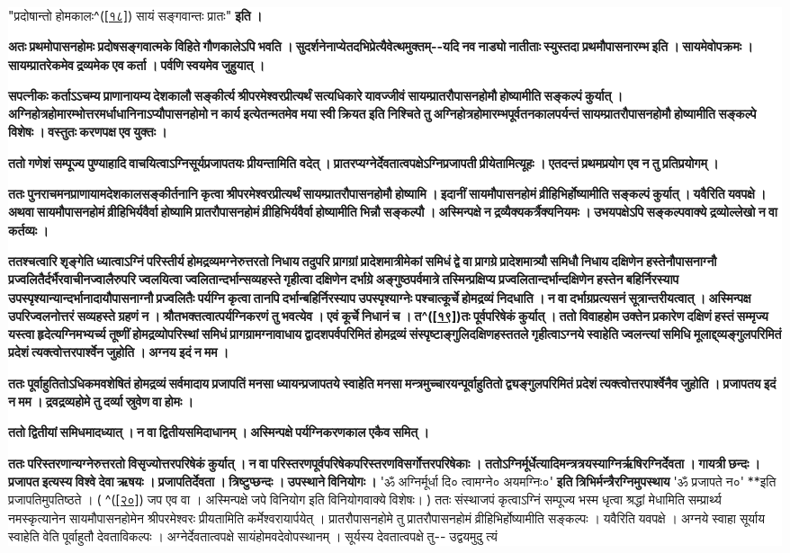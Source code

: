 "प्रदोषान्तो होमकालः^([\[१८\]](#cite_note-18)) सायं सङ्गवान्तः प्रातः"
**इति ।**

 **अतः प्रथमोपासनहोमः प्रदोषसङ्गवात्मके विहिते गौणकालेऽपि भवति ।
सुदर्शनेनाप्येतदभिप्रेत्यैवेत्थमुक्तम्--यदि नव नाड्यो नातीताः स्युस्तदा
प्रथमौपासनारम्भ इति । सायमेवोपक्रमः । सायम्प्रातरेकमेव द्रव्यमेक एव कर्ता
। पर्वणि स्वयमेव जुहुयात् ।**

 **सपत्नीकः कर्ताऽऽचम्य प्राणानायम्य देशकालौ सङ्कीर्त्य
श्रीपरमेश्वरप्रीत्यर्थं सत्यधिकारे यावज्जीवं सायम्प्रातरौपासनहोमौ
होष्यामीति सङ्कल्पं कुर्यात् ।
अग्निहोत्रहोमारम्भोत्तरमर्धाधानिनाऽप्यौपासनहोमो न कार्य इत्येतन्मतमेव
मया स्वी क्रियत इति निश्चिते तु अग्निहोत्रहोमारम्भपूर्वतनकालपर्यन्तं
सायम्प्रातरौपासनहोमौ होष्यामीति सङ्कल्पे विशेषः । वस्तुतः करणपक्ष एव
युक्तः ।**

 **ततो गणेशं सम्पूज्य पुण्याहादि वाचयित्वाऽग्निसूर्यप्रजापतयः
प्रीयन्तामिति** **वदेत् । प्रातरप्यग्नेर्देवतात्वपक्षेऽग्निप्रजापती
प्रीयेतामित्यूहः । एतदन्तं प्रथमप्रयोग एव न तु प्रतिप्रयोगम् ।**

 **ततः पुनराचमनप्राणायामदेशकालसङ्कीर्तनानि कृत्वा श्रीपरमेश्वरप्रीत्यर्थं
सायम्प्रातरौपासनहोमौ होष्यामि । इदानीं सायमौपासनहोमं व्रीहिभिर्होष्यामीति
सङ्कल्पं कुर्यात् । यवैरिति यवपक्षे । अथवा सायमौपासनहोमं
व्रीहिभिर्यवैर्वा होष्यामि प्रातरौपासनहोमं व्रीहिभिर्यवैर्वा होष्यामीति
भिन्नौ सङ्कल्पौ । अस्मिन्पक्षे न द्रव्यैक्यकर्त्रैक्यनियमः । उभयपक्षेऽपि
सङ्कल्पवाक्ये द्रव्योल्लेखो न वा कर्तव्यः ।**

 **ततश्चत्वारि शृङ्गेति ध्यात्वाऽग्निं परिस्तीर्य होमद्रव्यमग्नेरुत्तरतो
निधाय तदुपरि प्रागग्रां प्रादेशमात्रीमेकां समिधं द्वे वा प्रागग्रे
प्रादेशमात्र्यौ समिधौ निधाय दक्षिणेन हस्तेनौपासनाग्नौ
प्रज्वलितैर्दर्भैरवाचीनज्वालैरुपरि ज्वलयित्वा ज्वलितान्दर्भान्सव्यहस्ते
गृहीत्वा दक्षिणेन दर्भाग्रे अङ्गुष्ठपर्वमात्रे तस्मिन्प्रक्षिप्य
प्रज्वलितान्दर्भान्दक्षिणेन हस्तेन बहिर्निरस्याप
उपस्पृश्यान्यान्दर्भानादायौपासनाग्नौ प्रज्वलितैः पर्यग्नि कृत्वा तानपि
दर्भान्बहिर्निरस्याप उपस्पृश्याग्नेः पश्चात्कूर्चे होमद्रव्यं निदधाति ।
न वा दर्भाग्रप्रत्यसनं सूत्रान्तरीयत्वात् । अस्मिन्पक्ष उपरिज्वलनोत्तरं
सव्यहस्ते ग्रहणं न । श्रौतभक्तत्वात्पर्यग्निकरणं तु भवत्येव । एवं कूर्चे
निधानं च । त^([\[१९\]](#cite_note-19))तः पूर्वपरिषेकं कुर्यात् । ततो
विवाहहोम उक्तेन प्रकारेण दक्षिणं हस्तं सम्मृज्य यस्त्वा
हृदेत्यग्निमभ्यर्च्य तूष्णीं होमद्रव्योपरिस्थां समिधं
प्रागग्रामग्नावाधाय द्वादशपर्वपरिमितं होमद्रव्यं
संस्पृष्टाङ्गुलिदक्षिणहस्ततले गृहीत्वाऽग्नये स्वाहेति ज्वलन्त्यां समिधि
मूलाद्द्व्यङ्गुलपरिमितं प्रदेशं त्यक्त्वोत्तरपार्श्वेन जुहोति । अग्नय
इदं न मम ।**

 **ततः पूर्वाहुतितोऽधिकमवशेषितं होमद्रव्यं सर्वमादाय प्रजापतिं मनसा
ध्यायन्प्रजापतये स्वाहेति मनसा मन्त्रमुच्चारयन्पूर्वाहुतितो
द्व्यङ्गुलपरिमितं प्रदेशं त्यक्त्वोत्तरपार्श्वेनैव जुहोति । प्रजापतय इदं
न मम । द्रवद्रव्यहोमे तु दर्व्या स्रुवेण वा होमः ।**

 **ततो द्वितीयां समिधमादध्यात् । न वा द्वितीयसमिदाधानम् । अस्मिन्पक्षे
पर्यग्निकरणकाल एकैव समित् ।**

 **ततः परिस्तरणान्यग्नेरुत्तरतो विसृज्योत्तरपरिषेकं कुर्यात् । न वा
परिस्तरणपूर्वपरिषेकपरिस्तरणविसर्गोत्तरपरिषेकाः ।**
 **ततोऽग्निर्मूर्धेत्यादिमन्त्रत्रयस्याग्निर्ऋषिरग्निर्देवता । गायत्री
छन्दः । प्रजापत इत्यस्य विश्वे देवा ऋषयः । प्रजापतिर्देवता ।
त्रिष्टुप्छन्दः । उपस्थाने विनियोगः ।** 'ॐ अग्निर्मूर्धा दि० त्वामग्ने०
अयमग्निः०' **इति त्रिभिर्मन्त्रैरग्निमुपस्थाय** 'ॐ प्रजापते न०' **इति
प्रजापतिमुपतिष्ठते । ( ^([\[२०\]](#cite_note-20)) जप एव वा ।
अस्मिन्पक्षे जपे विनियोग इति विनियोगवाक्ये विशेषः। ) ततः संस्थाजपं
कृत्वाऽग्निं सम्पूज्य भस्म धृत्वा श्रद्धां मेधामिति सम्प्रार्थ्य
नमस्कृत्यानेन सायमौपासनहोमेन श्रीपरमेश्वरः प्रीयतामिति
कर्मेश्वरायार्पयेत् । प्रातरौपासनहोमे तु प्रातरौपासनहोमं
व्रीहिभिर्होष्यामीति सङ्कल्पः । यवैरिति यवपक्षे । अग्नये स्वाहा सूर्याय
स्वाहेति वेति पूर्वाहुतौ देवताविकल्पः । अग्नेर्देवतात्वपक्षे
सायंहोमवदेवोपस्थानम् । सूर्यस्य देवतात्वपक्षे तु-- उद्वयमुदु त्यं